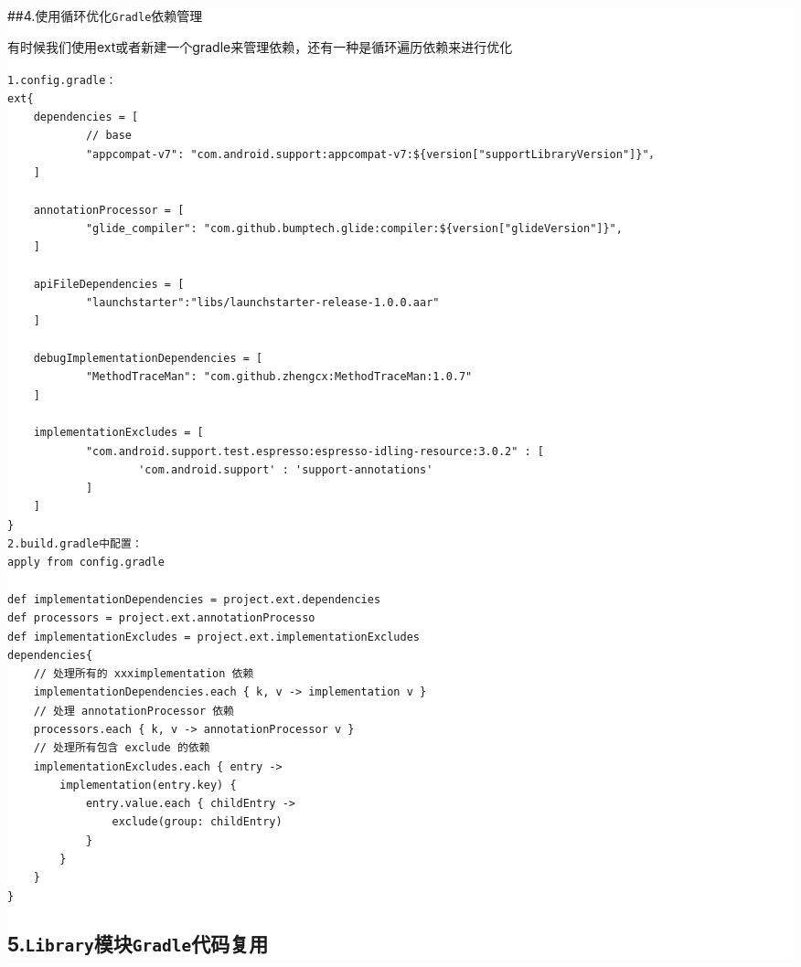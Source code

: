 ##4.使用循环优化`Gradle`依赖管理

有时候我们使用ext或者新建一个gradle来管理依赖，还有一种是循环遍历依赖来进行优化

```
1.config.gradle：
ext{
	dependencies = [
            // base
            "appcompat-v7": "com.android.support:appcompat-v7:${version["supportLibraryVersion"]}"，
    ]
    
    annotationProcessor = [
            "glide_compiler": "com.github.bumptech.glide:compiler:${version["glideVersion"]}",
    ]
    
    apiFileDependencies = [
            "launchstarter":"libs/launchstarter-release-1.0.0.aar"
    ]
    
    debugImplementationDependencies = [
            "MethodTraceMan": "com.github.zhengcx:MethodTraceMan:1.0.7"
    ]
    
    implementationExcludes = [
            "com.android.support.test.espresso:espresso-idling-resource:3.0.2" : [
                    'com.android.support' : 'support-annotations'
            ]
    ]
}
2.build.gradle中配置：
apply from config.gradle

def implementationDependencies = project.ext.dependencies
def processors = project.ext.annotationProcesso
def implementationExcludes = project.ext.implementationExcludes
dependencies{
    // 处理所有的 xxximplementation 依赖
    implementationDependencies.each { k, v -> implementation v }   
    // 处理 annotationProcessor 依赖
    processors.each { k, v -> annotationProcessor v }
    // 处理所有包含 exclude 的依赖
    implementationExcludes.each { entry ->
        implementation(entry.key) {
            entry.value.each { childEntry ->
                exclude(group: childEntry)
            }
        }
    }
}
```

## 5.`Library`模块`Gradle`代码复用
